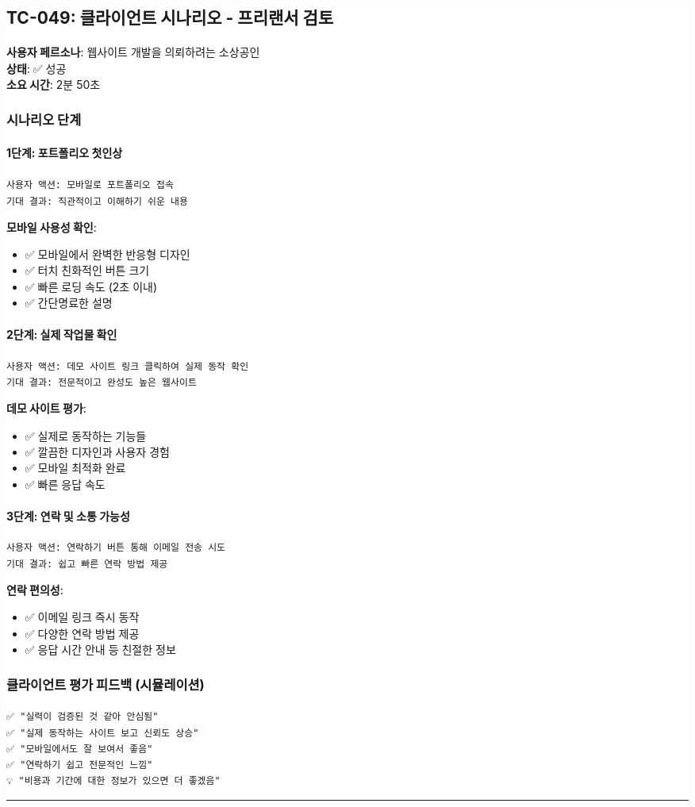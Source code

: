 
## TC-049: 클라이언트 시나리오 - 프리랜서 검토
**사용자 페르소나**: 웹사이트 개발을 의뢰하려는 소상공인  
**상태**: ✅ 성공  
**소요 시간**: 2분 50초  

### 시나리오 단계

#### 1단계: 포트폴리오 첫인상
```
사용자 액션: 모바일로 포트폴리오 접속
기대 결과: 직관적이고 이해하기 쉬운 내용
```

**모바일 사용성 확인**:
- ✅ 모바일에서 완벽한 반응형 디자인
- ✅ 터치 친화적인 버튼 크기
- ✅ 빠른 로딩 속도 (2초 이내)
- ✅ 간단명료한 설명

#### 2단계: 실제 작업물 확인
```
사용자 액션: 데모 사이트 링크 클릭하여 실제 동작 확인
기대 결과: 전문적이고 완성도 높은 웹사이트
```

**데모 사이트 평가**:
- ✅ 실제로 동작하는 기능들
- ✅ 깔끔한 디자인과 사용자 경험
- ✅ 모바일 최적화 완료
- ✅ 빠른 응답 속도

#### 3단계: 연락 및 소통 가능성
```
사용자 액션: 연락하기 버튼 통해 이메일 전송 시도
기대 결과: 쉽고 빠른 연락 방법 제공
```

**연락 편의성**:
- ✅ 이메일 링크 즉시 동작
- ✅ 다양한 연락 방법 제공
- ✅ 응답 시간 안내 등 친절한 정보

### 클라이언트 평가 피드백 (시뮬레이션)
```
✅ "실력이 검증된 것 같아 안심됨"
✅ "실제 동작하는 사이트 보고 신뢰도 상승"
✅ "모바일에서도 잘 보여서 좋음"
✅ "연락하기 쉽고 전문적인 느낌"
💡 "비용과 기간에 대한 정보가 있으면 더 좋겠음"
```

---
